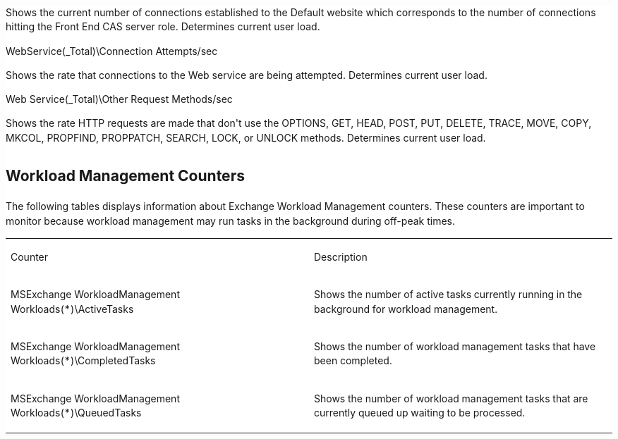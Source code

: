 <td><p>Shows the current number of connections established to the Default website which corresponds to the number of connections hitting the Front End CAS server role. Determines current user load.</p></td>
</tr>
<tr class="even">
<td><p>WebService(_Total)\Connection Attempts/sec</p></td>
<td><p>Shows the rate that connections to the Web service are being attempted. Determines current user load.</p></td>
</tr>
<tr class="odd">
<td><p>Web Service(_Total)\Other Request Methods/sec</p></td>
<td><p>Shows the rate HTTP requests are made that don't use the OPTIONS, GET, HEAD, POST, PUT, DELETE, TRACE, MOVE, COPY, MKCOL, PROPFIND, PROPPATCH, SEARCH, LOCK, or UNLOCK methods. Determines current user load.</p></td>
</tr>
</tbody>
</table>


## Workload Management Counters

The following tables displays information about Exchange Workload Management counters. These counters are important to monitor because workload management may run tasks in the background during off-peak times.


<table>
<colgroup>
<col style="width: 50%" />
<col style="width: 50%" />
</colgroup>
<tbody>
<tr class="odd">
<td><p>Counter</p></td>
<td><p>Description</p></td>
</tr>
<tr class="even">
<td><p>MSExchange WorkloadManagement Workloads(*)\ActiveTasks</p></td>
<td><p>Shows the number of active tasks currently running in the background for workload management.</p></td>
</tr>
<tr class="odd">
<td><p>MSExchange WorkloadManagement Workloads(*)\CompletedTasks</p></td>
<td><p>Shows the number of workload management tasks that have been completed.</p></td>
</tr>
<tr class="even">
<td><p>MSExchange WorkloadManagement Workloads(*)\QueuedTasks</p></td>
<td><p>Shows the number of workload management tasks that are currently queued up waiting to be processed.</p></td>
</tr>
</tbody>
</table>

